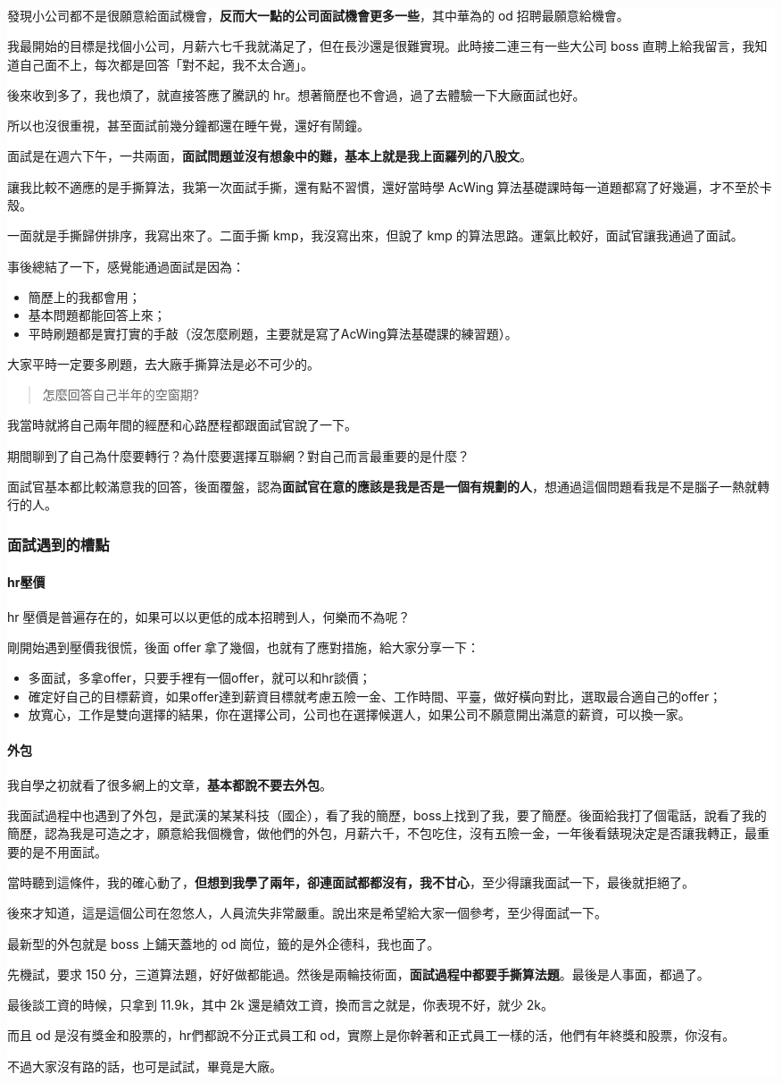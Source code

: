 發現小公司都不是很願意給面試機會，**反而大一點的公司面試機會更多一些**，其中華為的 od 招聘最願意給機會。

我最開始的目標是找個小公司，月薪六七千我就滿足了，但在長沙還是很難實現。此時接二連三有一些大公司 boss 直聘上給我留言，我知道自己面不上，每次都是回答「對不起，我不太合適」。

後來收到多了，我也煩了，就直接答應了騰訊的 hr。想著簡歷也不會過，過了去體驗一下大廠面試也好。

所以也沒很重視，甚至面試前幾分鐘都還在睡午覺，還好有鬧鐘。

面試是在週六下午，一共兩面，**面試問題並沒有想象中的難，基本上就是我上面羅列的八股文**。

讓我比較不適應的是手撕算法，我第一次面試手撕，還有點不習慣，還好當時學 AcWing 算法基礎課時每一道題都寫了好幾遍，才不至於卡殼。

一面就是手撕歸併排序，我寫出來了。二面手撕 kmp，我沒寫出來，但說了 kmp 的算法思路。運氣比較好，面試官讓我通過了面試。

事後總結了一下，感覺能通過面試是因為：

- 簡歷上的我都會用；
- 基本問題都能回答上來；
- 平時刷題都是實打實的手敲（沒怎麼刷題，主要就是寫了AcWing算法基礎課的練習題）。

大家平時一定要多刷題，去大廠手撕算法是必不可少的。

> 怎麼回答自己半年的空窗期?

我當時就將自己兩年間的經歷和心路歷程都跟面試官說了一下。

期間聊到了自己為什麼要轉行？為什麼要選擇互聯網？對自己而言最重要的是什麼？

面試官基本都比較滿意我的回答，後面覆盤，認為**面試官在意的應該是我是否是一個有規劃的人**，想通過這個問題看我是不是腦子一熱就轉行的人。

### 面試遇到的槽點

#### hr壓價

hr 壓價是普遍存在的，如果可以以更低的成本招聘到人，何樂而不為呢？

剛開始遇到壓價我很慌，後面 offer 拿了幾個，也就有了應對措施，給大家分享一下：

- 多面試，多拿offer，只要手裡有一個offer，就可以和hr談價；
- 確定好自己的目標薪資，如果offer達到薪資目標就考慮五險一金、工作時間、平臺，做好橫向對比，選取最合適自己的offer；
- 放寬心，工作是雙向選擇的結果，你在選擇公司，公司也在選擇候選人，如果公司不願意開出滿意的薪資，可以換一家。

#### 外包

我自學之初就看了很多網上的文章，**基本都說不要去外包**。

我面試過程中也遇到了外包，是武漢的某某科技（國企），看了我的簡歷，boss上找到了我，要了簡歷。後面給我打了個電話，說看了我的簡歷，認為我是可造之才，願意給我個機會，做他們的外包，月薪六千，不包吃住，沒有五險一金，一年後看錶現決定是否讓我轉正，最重要的是不用面試。

當時聽到這條件，我的確心動了，**但想到我學了兩年，卻連面試都都沒有，我不甘心**，至少得讓我面試一下，最後就拒絕了。

後來才知道，這是這個公司在忽悠人，人員流失非常嚴重。說出來是希望給大家一個參考，至少得面試一下。

最新型的外包就是 boss 上鋪天蓋地的 od 崗位，籤的是外企德科，我也面了。

先機試，要求 150 分，三道算法題，好好做都能過。然後是兩輪技術面，**面試過程中都要手撕算法題**。最後是人事面，都過了。

最後談工資的時候，只拿到 11.9k，其中 2k 還是績效工資，換而言之就是，你表現不好，就少 2k。

而且 od 是沒有獎金和股票的，hr們都說不分正式員工和 od，實際上是你幹著和正式員工一樣的活，他們有年終獎和股票，你沒有。

不過大家沒有路的話，也可是試試，畢竟是大廠。
